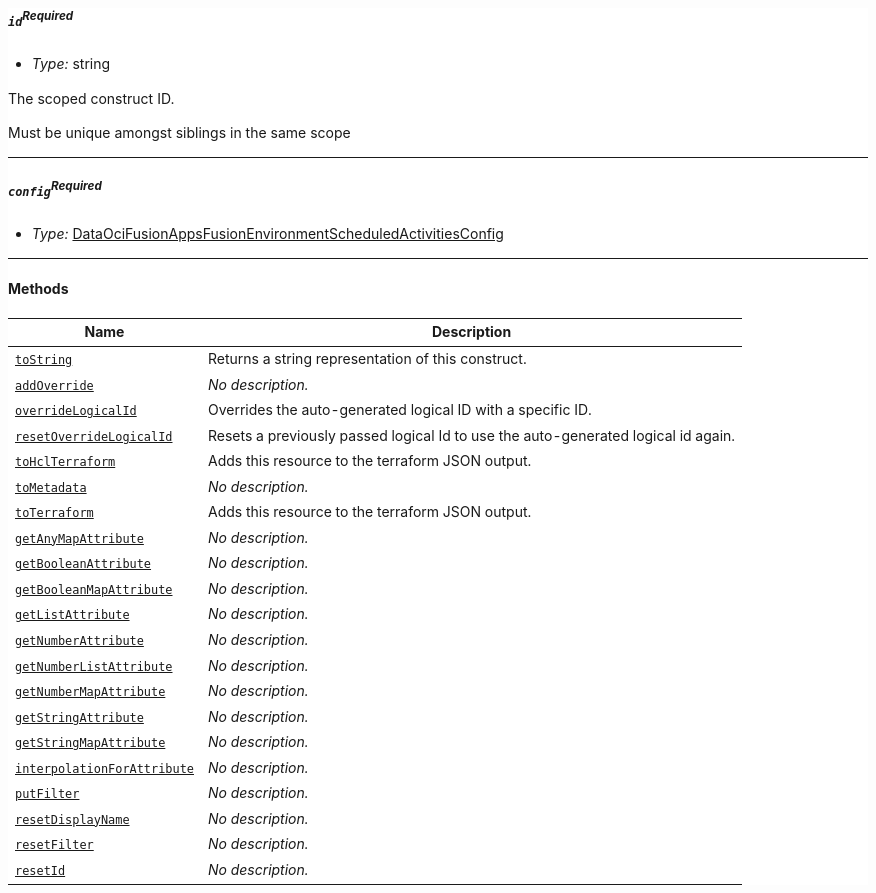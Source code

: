 ##### `id`<sup>Required</sup> <a name="id" id="rhizo-co-terraform-provider-oci.dataOciFusionAppsFusionEnvironmentScheduledActivities.DataOciFusionAppsFusionEnvironmentScheduledActivities.Initializer.parameter.id"></a>

- *Type:* string

The scoped construct ID.

Must be unique amongst siblings in the same scope

---

##### `config`<sup>Required</sup> <a name="config" id="rhizo-co-terraform-provider-oci.dataOciFusionAppsFusionEnvironmentScheduledActivities.DataOciFusionAppsFusionEnvironmentScheduledActivities.Initializer.parameter.config"></a>

- *Type:* <a href="#rhizo-co-terraform-provider-oci.dataOciFusionAppsFusionEnvironmentScheduledActivities.DataOciFusionAppsFusionEnvironmentScheduledActivitiesConfig">DataOciFusionAppsFusionEnvironmentScheduledActivitiesConfig</a>

---

#### Methods <a name="Methods" id="Methods"></a>

| **Name** | **Description** |
| --- | --- |
| <code><a href="#rhizo-co-terraform-provider-oci.dataOciFusionAppsFusionEnvironmentScheduledActivities.DataOciFusionAppsFusionEnvironmentScheduledActivities.toString">toString</a></code> | Returns a string representation of this construct. |
| <code><a href="#rhizo-co-terraform-provider-oci.dataOciFusionAppsFusionEnvironmentScheduledActivities.DataOciFusionAppsFusionEnvironmentScheduledActivities.addOverride">addOverride</a></code> | *No description.* |
| <code><a href="#rhizo-co-terraform-provider-oci.dataOciFusionAppsFusionEnvironmentScheduledActivities.DataOciFusionAppsFusionEnvironmentScheduledActivities.overrideLogicalId">overrideLogicalId</a></code> | Overrides the auto-generated logical ID with a specific ID. |
| <code><a href="#rhizo-co-terraform-provider-oci.dataOciFusionAppsFusionEnvironmentScheduledActivities.DataOciFusionAppsFusionEnvironmentScheduledActivities.resetOverrideLogicalId">resetOverrideLogicalId</a></code> | Resets a previously passed logical Id to use the auto-generated logical id again. |
| <code><a href="#rhizo-co-terraform-provider-oci.dataOciFusionAppsFusionEnvironmentScheduledActivities.DataOciFusionAppsFusionEnvironmentScheduledActivities.toHclTerraform">toHclTerraform</a></code> | Adds this resource to the terraform JSON output. |
| <code><a href="#rhizo-co-terraform-provider-oci.dataOciFusionAppsFusionEnvironmentScheduledActivities.DataOciFusionAppsFusionEnvironmentScheduledActivities.toMetadata">toMetadata</a></code> | *No description.* |
| <code><a href="#rhizo-co-terraform-provider-oci.dataOciFusionAppsFusionEnvironmentScheduledActivities.DataOciFusionAppsFusionEnvironmentScheduledActivities.toTerraform">toTerraform</a></code> | Adds this resource to the terraform JSON output. |
| <code><a href="#rhizo-co-terraform-provider-oci.dataOciFusionAppsFusionEnvironmentScheduledActivities.DataOciFusionAppsFusionEnvironmentScheduledActivities.getAnyMapAttribute">getAnyMapAttribute</a></code> | *No description.* |
| <code><a href="#rhizo-co-terraform-provider-oci.dataOciFusionAppsFusionEnvironmentScheduledActivities.DataOciFusionAppsFusionEnvironmentScheduledActivities.getBooleanAttribute">getBooleanAttribute</a></code> | *No description.* |
| <code><a href="#rhizo-co-terraform-provider-oci.dataOciFusionAppsFusionEnvironmentScheduledActivities.DataOciFusionAppsFusionEnvironmentScheduledActivities.getBooleanMapAttribute">getBooleanMapAttribute</a></code> | *No description.* |
| <code><a href="#rhizo-co-terraform-provider-oci.dataOciFusionAppsFusionEnvironmentScheduledActivities.DataOciFusionAppsFusionEnvironmentScheduledActivities.getListAttribute">getListAttribute</a></code> | *No description.* |
| <code><a href="#rhizo-co-terraform-provider-oci.dataOciFusionAppsFusionEnvironmentScheduledActivities.DataOciFusionAppsFusionEnvironmentScheduledActivities.getNumberAttribute">getNumberAttribute</a></code> | *No description.* |
| <code><a href="#rhizo-co-terraform-provider-oci.dataOciFusionAppsFusionEnvironmentScheduledActivities.DataOciFusionAppsFusionEnvironmentScheduledActivities.getNumberListAttribute">getNumberListAttribute</a></code> | *No description.* |
| <code><a href="#rhizo-co-terraform-provider-oci.dataOciFusionAppsFusionEnvironmentScheduledActivities.DataOciFusionAppsFusionEnvironmentScheduledActivities.getNumberMapAttribute">getNumberMapAttribute</a></code> | *No description.* |
| <code><a href="#rhizo-co-terraform-provider-oci.dataOciFusionAppsFusionEnvironmentScheduledActivities.DataOciFusionAppsFusionEnvironmentScheduledActivities.getStringAttribute">getStringAttribute</a></code> | *No description.* |
| <code><a href="#rhizo-co-terraform-provider-oci.dataOciFusionAppsFusionEnvironmentScheduledActivities.DataOciFusionAppsFusionEnvironmentScheduledActivities.getStringMapAttribute">getStringMapAttribute</a></code> | *No description.* |
| <code><a href="#rhizo-co-terraform-provider-oci.dataOciFusionAppsFusionEnvironmentScheduledActivities.DataOciFusionAppsFusionEnvironmentScheduledActivities.interpolationForAttribute">interpolationForAttribute</a></code> | *No description.* |
| <code><a href="#rhizo-co-terraform-provider-oci.dataOciFusionAppsFusionEnvironmentScheduledActivities.DataOciFusionAppsFusionEnvironmentScheduledActivities.putFilter">putFilter</a></code> | *No description.* |
| <code><a href="#rhizo-co-terraform-provider-oci.dataOciFusionAppsFusionEnvironmentScheduledActivities.DataOciFusionAppsFusionEnvironmentScheduledActivities.resetDisplayName">resetDisplayName</a></code> | *No description.* |
| <code><a href="#rhizo-co-terraform-provider-oci.dataOciFusionAppsFusionEnvironmentScheduledActivities.DataOciFusionAppsFusionEnvironmentScheduledActivities.resetFilter">resetFilter</a></code> | *No description.* |
| <code><a href="#rhizo-co-terraform-provider-oci.dataOciFusionAppsFusionEnvironmentScheduledActivities.DataOciFusionAppsFusionEnvironmentScheduledActivities.resetId">resetId</a></code> | *No description.* |